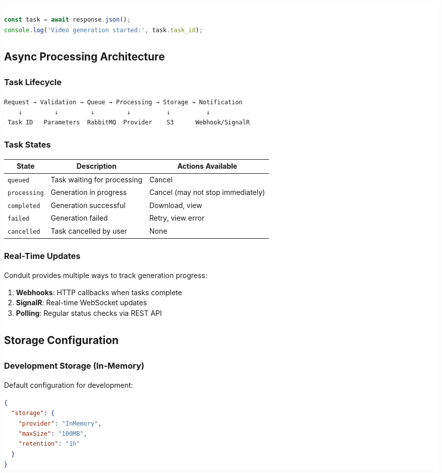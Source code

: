 ```javascript

const task = await response.json();
console.log('Video generation started:', task.task_id);
```

## Async Processing Architecture

### Task Lifecycle

```
Request → Validation → Queue → Processing → Storage → Notification
    ↓         ↓         ↓         ↓          ↓          ↓
 Task ID   Parameters  RabbitMQ  Provider    S3      Webhook/SignalR
```

### Task States

| State | Description | Actions Available |
|-------|-------------|-------------------|
| `queued` | Task waiting for processing | Cancel |
| `processing` | Generation in progress | Cancel (may not stop immediately) |
| `completed` | Generation successful | Download, view |
| `failed` | Generation failed | Retry, view error |
| `cancelled` | Task cancelled by user | None |

### Real-Time Updates

Conduit provides multiple ways to track generation progress:

1. **Webhooks**: HTTP callbacks when tasks complete
2. **SignalR**: Real-time WebSocket updates
3. **Polling**: Regular status checks via REST API

## Storage Configuration

### Development Storage (In-Memory)

Default configuration for development:

```json
{
  "storage": {
    "provider": "InMemory",
    "maxSize": "100MB",
    "retention": "1h"
  }
}
```
